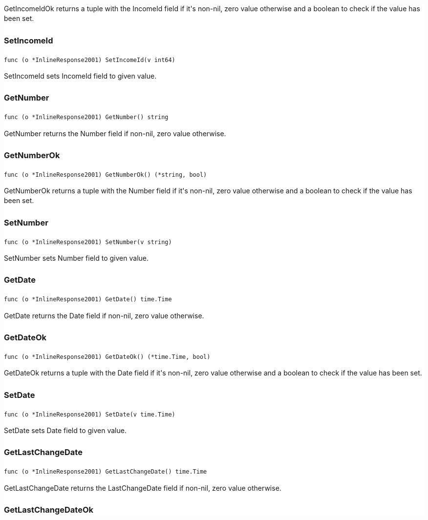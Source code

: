 GetIncomeIdOk returns a tuple with the IncomeId field if it's non-nil, zero value otherwise
and a boolean to check if the value has been set.

### SetIncomeId

`func (o *InlineResponse2001) SetIncomeId(v int64)`

SetIncomeId sets IncomeId field to given value.


### GetNumber

`func (o *InlineResponse2001) GetNumber() string`

GetNumber returns the Number field if non-nil, zero value otherwise.

### GetNumberOk

`func (o *InlineResponse2001) GetNumberOk() (*string, bool)`

GetNumberOk returns a tuple with the Number field if it's non-nil, zero value otherwise
and a boolean to check if the value has been set.

### SetNumber

`func (o *InlineResponse2001) SetNumber(v string)`

SetNumber sets Number field to given value.


### GetDate

`func (o *InlineResponse2001) GetDate() time.Time`

GetDate returns the Date field if non-nil, zero value otherwise.

### GetDateOk

`func (o *InlineResponse2001) GetDateOk() (*time.Time, bool)`

GetDateOk returns a tuple with the Date field if it's non-nil, zero value otherwise
and a boolean to check if the value has been set.

### SetDate

`func (o *InlineResponse2001) SetDate(v time.Time)`

SetDate sets Date field to given value.


### GetLastChangeDate

`func (o *InlineResponse2001) GetLastChangeDate() time.Time`

GetLastChangeDate returns the LastChangeDate field if non-nil, zero value otherwise.

### GetLastChangeDateOk
